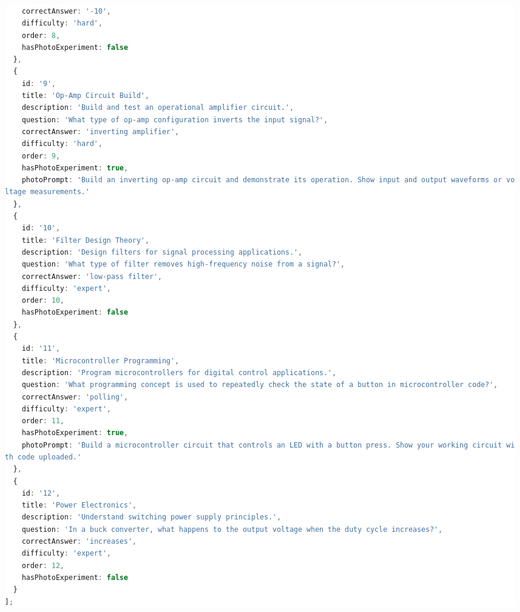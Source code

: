 ```typescript
    correctAnswer: '-10',
    difficulty: 'hard',
    order: 8,
    hasPhotoExperiment: false
  },
  {
    id: '9',
    title: 'Op-Amp Circuit Build',
    description: 'Build and test an operational amplifier circuit.',
    question: 'What type of op-amp configuration inverts the input signal?',
    correctAnswer: 'inverting amplifier',
    difficulty: 'hard',
    order: 9,
    hasPhotoExperiment: true,
    photoPrompt: 'Build an inverting op-amp circuit and demonstrate its operation. Show input and output waveforms or voltage measurements.'
  },
  {
    id: '10',
    title: 'Filter Design Theory',
    description: 'Design filters for signal processing applications.',
    question: 'What type of filter removes high-frequency noise from a signal?',
    correctAnswer: 'low-pass filter',
    difficulty: 'expert',
    order: 10,
    hasPhotoExperiment: false
  },
  {
    id: '11',
    title: 'Microcontroller Programming',
    description: 'Program microcontrollers for digital control applications.',
    question: 'What programming concept is used to repeatedly check the state of a button in microcontroller code?',
    correctAnswer: 'polling',
    difficulty: 'expert',
    order: 11,
    hasPhotoExperiment: true,
    photoPrompt: 'Build a microcontroller circuit that controls an LED with a button press. Show your working circuit with code uploaded.'
  },
  {
    id: '12',
    title: 'Power Electronics',
    description: 'Understand switching power supply principles.',
    question: 'In a buck converter, what happens to the output voltage when the duty cycle increases?',
    correctAnswer: 'increases',
    difficulty: 'expert',
    order: 12,
    hasPhotoExperiment: false
  }
];
```
